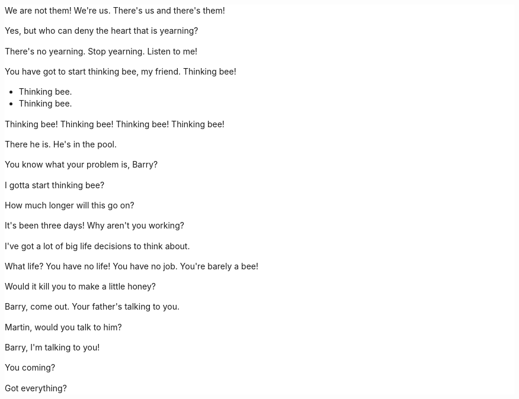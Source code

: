   
We are not them! We're us.
There's us and there's them!

  
Yes, but who can deny
the heart that is yearning?

  
There's no yearning.
Stop yearning. Listen to me!

  
You have got to start thinking bee,
my friend. Thinking bee!

  
- Thinking bee.
- Thinking bee.

  
Thinking bee! Thinking bee!
Thinking bee! Thinking bee!

  
There he is. He's in the pool.

  
You know what your problem is, Barry?

  
I gotta start thinking bee?

  
How much longer will this go on?

  
It's been three days!
Why aren't you working?

  
I've got a lot of big life decisions
to think about.

  
What life? You have no life!
You have no job. You're barely a bee!

  
Would it kill you
to make a little honey?

  
Barry, come out.
Your father's talking to you.

  
Martin, would you talk to him?

  
Barry, I'm talking to you!

  
You coming?

  
Got everything?
